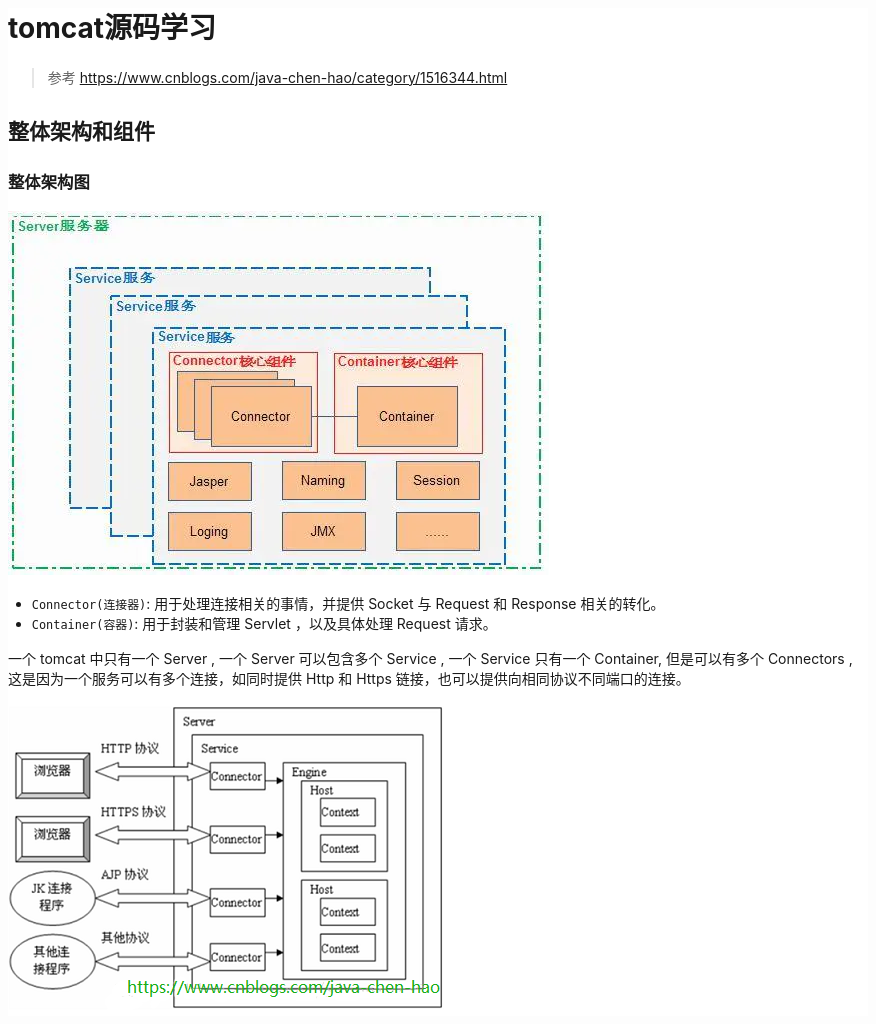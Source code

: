 # tomcat源码学习



> 参考 https://www.cnblogs.com/java-chen-hao/category/1516344.html

##  整体架构和组件



### 整体架构图



![img](tomcat源码学习.assets/webp.webp)

- `Connector(连接器)`: 用于处理连接相关的事情，并提供 Socket 与 Request 和 Response 相关的转化。  
- `Container(容器)`:  用于封装和管理 Servlet ，以及具体处理 Request 请求。



一个 tomcat 中只有一个 Server , 一个 Server 可以包含多个 Service , 一个 Service 只有一个 Container, 但是可以有多个 Connectors , 这是因为一个服务可以有多个连接，如同时提供 Http 和 Https 链接，也可以提供向相同协议不同端口的连接。

![img](./tomcat源码学习.assets/1168971-20190807172958351-1132740453.png)
